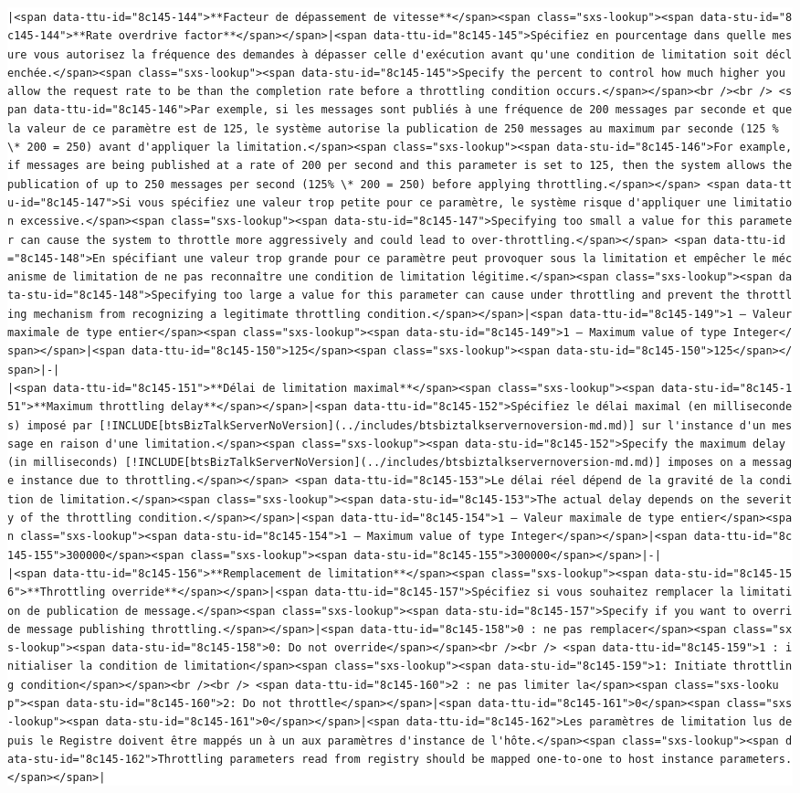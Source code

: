     |<span data-ttu-id="8c145-144">**Facteur de dépassement de vitesse**</span><span class="sxs-lookup"><span data-stu-id="8c145-144">**Rate overdrive factor**</span></span>|<span data-ttu-id="8c145-145">Spécifiez en pourcentage dans quelle mesure vous autorisez la fréquence des demandes à dépasser celle d'exécution avant qu'une condition de limitation soit déclenchée.</span><span class="sxs-lookup"><span data-stu-id="8c145-145">Specify the percent to control how much higher you allow the request rate to be than the completion rate before a throttling condition occurs.</span></span><br /><br /> <span data-ttu-id="8c145-146">Par exemple, si les messages sont publiés à une fréquence de 200 messages par seconde et que la valeur de ce paramètre est de 125, le système autorise la publication de 250 messages au maximum par seconde (125 % \* 200 = 250) avant d'appliquer la limitation.</span><span class="sxs-lookup"><span data-stu-id="8c145-146">For example, if messages are being published at a rate of 200 per second and this parameter is set to 125, then the system allows the publication of up to 250 messages per second (125% \* 200 = 250) before applying throttling.</span></span> <span data-ttu-id="8c145-147">Si vous spécifiez une valeur trop petite pour ce paramètre, le système risque d'appliquer une limitation excessive.</span><span class="sxs-lookup"><span data-stu-id="8c145-147">Specifying too small a value for this parameter can cause the system to throttle more aggressively and could lead to over-throttling.</span></span> <span data-ttu-id="8c145-148">En spécifiant une valeur trop grande pour ce paramètre peut provoquer sous la limitation et empêcher le mécanisme de limitation de ne pas reconnaître une condition de limitation légitime.</span><span class="sxs-lookup"><span data-stu-id="8c145-148">Specifying too large a value for this parameter can cause under throttling and prevent the throttling mechanism from recognizing a legitimate throttling condition.</span></span>|<span data-ttu-id="8c145-149">1 – Valeur maximale de type entier</span><span class="sxs-lookup"><span data-stu-id="8c145-149">1 – Maximum value of type Integer</span></span>|<span data-ttu-id="8c145-150">125</span><span class="sxs-lookup"><span data-stu-id="8c145-150">125</span></span>|-|  
    |<span data-ttu-id="8c145-151">**Délai de limitation maximal**</span><span class="sxs-lookup"><span data-stu-id="8c145-151">**Maximum throttling delay**</span></span>|<span data-ttu-id="8c145-152">Spécifiez le délai maximal (en millisecondes) imposé par [!INCLUDE[btsBizTalkServerNoVersion](../includes/btsbiztalkservernoversion-md.md)] sur l'instance d'un message en raison d'une limitation.</span><span class="sxs-lookup"><span data-stu-id="8c145-152">Specify the maximum delay (in milliseconds) [!INCLUDE[btsBizTalkServerNoVersion](../includes/btsbiztalkservernoversion-md.md)] imposes on a message instance due to throttling.</span></span> <span data-ttu-id="8c145-153">Le délai réel dépend de la gravité de la condition de limitation.</span><span class="sxs-lookup"><span data-stu-id="8c145-153">The actual delay depends on the severity of the throttling condition.</span></span>|<span data-ttu-id="8c145-154">1 – Valeur maximale de type entier</span><span class="sxs-lookup"><span data-stu-id="8c145-154">1 – Maximum value of type Integer</span></span>|<span data-ttu-id="8c145-155">300000</span><span class="sxs-lookup"><span data-stu-id="8c145-155">300000</span></span>|-|  
    |<span data-ttu-id="8c145-156">**Remplacement de limitation**</span><span class="sxs-lookup"><span data-stu-id="8c145-156">**Throttling override**</span></span>|<span data-ttu-id="8c145-157">Spécifiez si vous souhaitez remplacer la limitation de publication de message.</span><span class="sxs-lookup"><span data-stu-id="8c145-157">Specify if you want to override message publishing throttling.</span></span>|<span data-ttu-id="8c145-158">0 : ne pas remplacer</span><span class="sxs-lookup"><span data-stu-id="8c145-158">0: Do not override</span></span><br /><br /> <span data-ttu-id="8c145-159">1 : initialiser la condition de limitation</span><span class="sxs-lookup"><span data-stu-id="8c145-159">1: Initiate throttling condition</span></span><br /><br /> <span data-ttu-id="8c145-160">2 : ne pas limiter la</span><span class="sxs-lookup"><span data-stu-id="8c145-160">2: Do not throttle</span></span>|<span data-ttu-id="8c145-161">0</span><span class="sxs-lookup"><span data-stu-id="8c145-161">0</span></span>|<span data-ttu-id="8c145-162">Les paramètres de limitation lus depuis le Registre doivent être mappés un à un aux paramètres d'instance de l'hôte.</span><span class="sxs-lookup"><span data-stu-id="8c145-162">Throttling parameters read from registry should be mapped one-to-one to host instance parameters.</span></span>|  